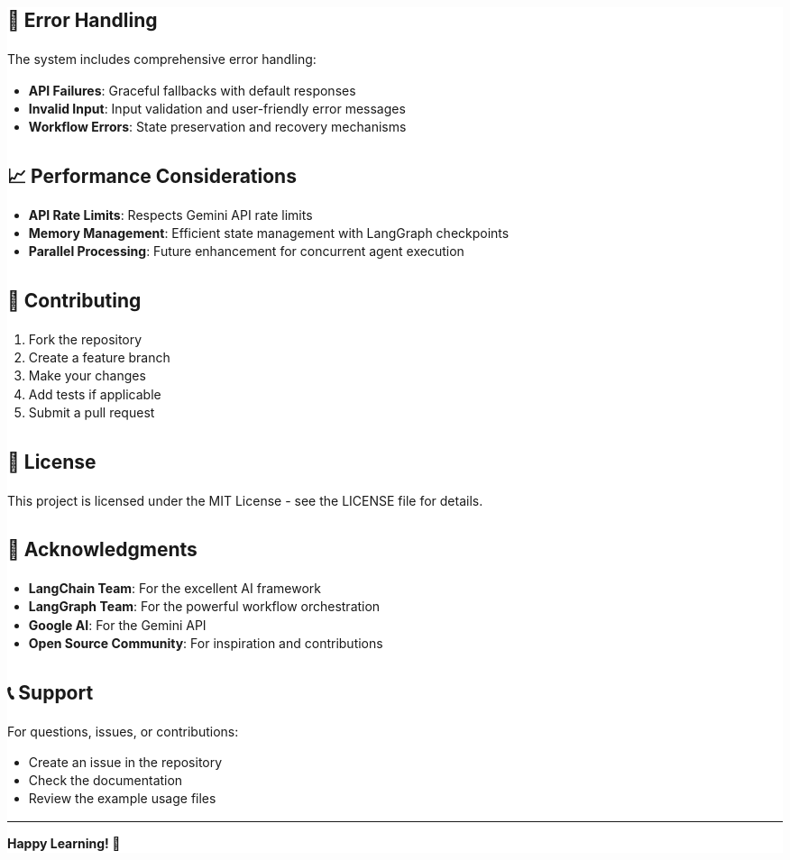 ## 🚨 Error Handling

The system includes comprehensive error handling:

- **API Failures**: Graceful fallbacks with default responses
- **Invalid Input**: Input validation and user-friendly error messages
- **Workflow Errors**: State preservation and recovery mechanisms

## 📈 Performance Considerations

- **API Rate Limits**: Respects Gemini API rate limits
- **Memory Management**: Efficient state management with LangGraph checkpoints
- **Parallel Processing**: Future enhancement for concurrent agent execution

## 🤝 Contributing

1. Fork the repository
2. Create a feature branch
3. Make your changes
4. Add tests if applicable
5. Submit a pull request

## 📄 License

This project is licensed under the MIT License - see the LICENSE file for details.

## 🙏 Acknowledgments

- **LangChain Team**: For the excellent AI framework
- **LangGraph Team**: For the powerful workflow orchestration
- **Google AI**: For the Gemini API
- **Open Source Community**: For inspiration and contributions

## 📞 Support

For questions, issues, or contributions:

- Create an issue in the repository
- Check the documentation
- Review the example usage files

---

**Happy Learning! 🎉** 